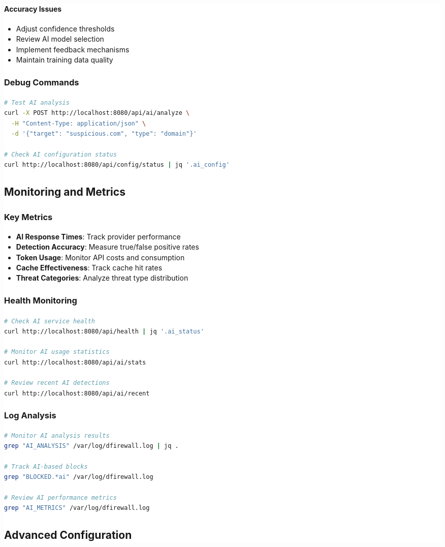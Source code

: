 #### Accuracy Issues
- Adjust confidence thresholds
- Review AI model selection
- Implement feedback mechanisms
- Maintain training data quality

### Debug Commands
```bash
# Test AI analysis
curl -X POST http://localhost:8080/api/ai/analyze \
  -H "Content-Type: application/json" \
  -d '{"target": "suspicious.com", "type": "domain"}'

# Check AI configuration status
curl http://localhost:8080/api/config/status | jq '.ai_config'
```

## Monitoring and Metrics

### Key Metrics
- **AI Response Times**: Track provider performance
- **Detection Accuracy**: Measure true/false positive rates
- **Token Usage**: Monitor API costs and consumption
- **Cache Effectiveness**: Track cache hit rates
- **Threat Categories**: Analyze threat type distribution

### Health Monitoring
```bash
# Check AI service health
curl http://localhost:8080/api/health | jq '.ai_status'

# Monitor AI usage statistics
curl http://localhost:8080/api/ai/stats

# Review recent AI detections
curl http://localhost:8080/api/ai/recent
```

### Log Analysis
```bash
# Monitor AI analysis results
grep "AI_ANALYSIS" /var/log/dfirewall.log | jq .

# Track AI-based blocks
grep "BLOCKED.*ai" /var/log/dfirewall.log

# Review AI performance metrics
grep "AI_METRICS" /var/log/dfirewall.log
```

## Advanced Configuration
